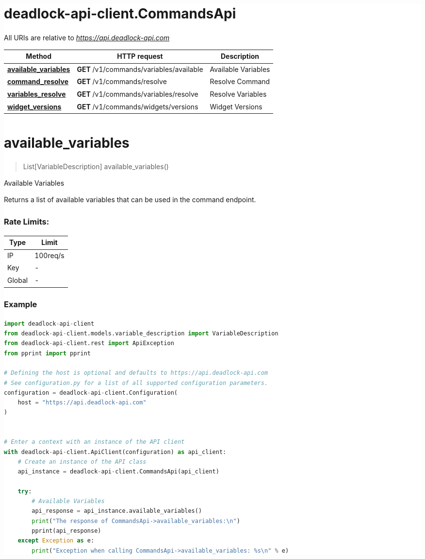 # deadlock-api-client.CommandsApi

All URIs are relative to *https://api.deadlock-api.com*

Method | HTTP request | Description
------------- | ------------- | -------------
[**available_variables**](CommandsApi.md#available_variables) | **GET** /v1/commands/variables/available | Available Variables
[**command_resolve**](CommandsApi.md#command_resolve) | **GET** /v1/commands/resolve | Resolve Command
[**variables_resolve**](CommandsApi.md#variables_resolve) | **GET** /v1/commands/variables/resolve | Resolve Variables
[**widget_versions**](CommandsApi.md#widget_versions) | **GET** /v1/commands/widgets/versions | Widget Versions


# **available_variables**
> List[VariableDescription] available_variables()

Available Variables


Returns a list of available variables that can be used in the command endpoint.

### Rate Limits:
| Type | Limit |
| ---- | ----- |
| IP | 100req/s |
| Key | - |
| Global | - |
    

### Example


```python
import deadlock-api-client
from deadlock-api-client.models.variable_description import VariableDescription
from deadlock-api-client.rest import ApiException
from pprint import pprint

# Defining the host is optional and defaults to https://api.deadlock-api.com
# See configuration.py for a list of all supported configuration parameters.
configuration = deadlock-api-client.Configuration(
    host = "https://api.deadlock-api.com"
)


# Enter a context with an instance of the API client
with deadlock-api-client.ApiClient(configuration) as api_client:
    # Create an instance of the API class
    api_instance = deadlock-api-client.CommandsApi(api_client)

    try:
        # Available Variables
        api_response = api_instance.available_variables()
        print("The response of CommandsApi->available_variables:\n")
        pprint(api_response)
    except Exception as e:
        print("Exception when calling CommandsApi->available_variables: %s\n" % e)
```

